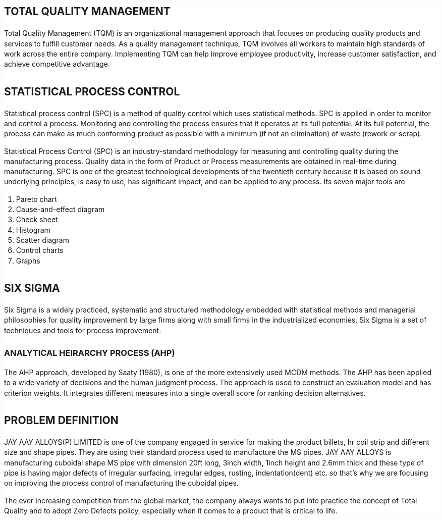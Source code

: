 ## TOTAL QUALITY MANAGEMENT
Total Quality Management (TQM) is an organizational management approach that focuses on producing quality products and services to fulfill customer needs. As a quality management technique, TQM involves all workers to maintain high standards of work across the entire company. Implementing TQM can help improve employee productivity, increase customer satisfaction, and achieve competitive advantage. 

## STATISTICAL PROCESS CONTROL
Statistical process control (SPC) is a method of quality control which uses statistical methods. SPC is applied in order to monitor and control a process. Monitoring and controlling the process ensures that it operates at its full potential. At its full potential, the process can make as much conforming product as possible with a minimum (if not an elimination) of waste (rework or scrap). 

Statistical Process Control (SPC) is an industry-standard methodology for measuring and controlling quality during the manufacturing process. Quality data in the form of Product or Process measurements are obtained in real-time during manufacturing.
SPC is one of the greatest technological developments of the twentieth century because it is based on sound underlying principles, is easy to use, has significant impact, and can be applied to any process. Its seven major tools are 
1. Pareto chart  
2. Cause-and-effect diagram  
3. Check sheet  
4. Histogram  
5. Scatter diagram  
6. Control charts  
7. Graphs

## SIX SIGMA
Six Sigma is a widely practiced, systematic and structured methodology embedded with statistical methods and managerial philosophies for quality improvement by large firms along with small firms in the industrialized economies. Six Sigma is a set of techniques and tools for process improvement.

### ANALYTICAL HEIRARCHY PROCESS (AHP)
The AHP approach, developed by Saaty (1980), is one of the more extensively used MCDM methods. The AHP has been applied to a wide variety of decisions and the human judgment process. The approach is used to construct an evaluation model and has criterion weights. It integrates different measures into a single overall score for ranking decision alternatives. 

## PROBLEM DEFINITION
JAY AAY ALLOYS(P) LIMITED is one of the company engaged in service for making the product billets, hr coil strip and different size and shape pipes. They are using their standard process used to manufacture the MS pipes. JAY AAY ALLOYS is manufacturing cuboidal shape MS pipe with dimension 20ft long, 3inch width, 1inch height and 2.6mm thick and these type of pipe is having major defects of irregular surfacing, irregular edges, rusting, indentation(dent) etc. so that’s why we are focusing on improving the process control of manufacturing the cuboidal pipes. 
 
The ever increasing competition from the global market, the company always wants to put into practice the concept of Total Quality and to adopt Zero Defects policy, especially when it comes to a product that is critical to life.  
 